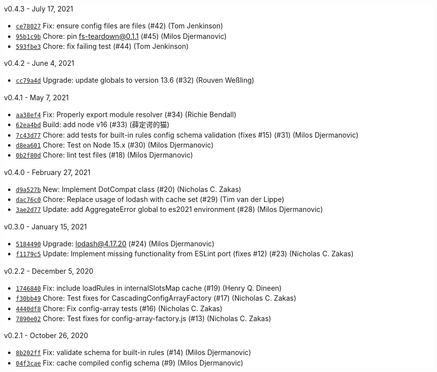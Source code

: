 v0.4.3 - July 17, 2021

* [`ce78027`](https://github.com/eslint/eslintrc/commit/ce78027f6a319a29fdf0b78ac1e7071373acffc4) Fix: ensure config files are files (#42) (Tom Jenkinson)
* [`95b1c9b`](https://github.com/eslint/eslintrc/commit/95b1c9b30267479a75cd07768f8f9e9cfa63c105) Chore: pin fs-teardown@0.1.1 (#45) (Milos Djermanovic)
* [`593fbe3`](https://github.com/eslint/eslintrc/commit/593fbe3c2c1c5f723f71810963ed21a56caed4c1) Chore: fix failing test (#44) (Tom Jenkinson)

v0.4.2 - June 4, 2021

* [`cc79a4d`](https://github.com/eslint/eslintrc/commit/cc79a4db45a2ca0236a846ed8eba28eea07d4db5) Upgrade: update globals to version 13.6 (#32) (Rouven Weßling)

v0.4.1 - May 7, 2021

* [`aa38ef4`](https://github.com/eslint/eslintrc/commit/aa38ef40c3123f8f534c7f9b0b7c306f5f011dce) Fix: Properly export module resolver (#34) (Richie Bendall)
* [`62ea4bd`](https://github.com/eslint/eslintrc/commit/62ea4bd74b78fbeff12ffb21f1f978817601d4d1) Build: add node v16 (#33) (薛定谔的猫)
* [`7c43d77`](https://github.com/eslint/eslintrc/commit/7c43d7784e39cf0b7b102af64f703cade11252bb) Chore: add tests for built-in rules config schema validation (fixes #15) (#31) (Milos Djermanovic)
* [`d8ea601`](https://github.com/eslint/eslintrc/commit/d8ea601ecb4b9f81cdc332b012b6b1bbc984366c) Chore: Test on Node 15.x (#30) (Milos Djermanovic)
* [`0b2f80d`](https://github.com/eslint/eslintrc/commit/0b2f80d6f6b33e4c5e168b08468867653f726754) Chore: lint test files (#18) (Milos Djermanovic)

v0.4.0 - February 27, 2021

* [`d9a527b`](https://github.com/eslint/eslintrc/commit/d9a527bdb16af46a28d37fa9022131149970a438) New: Implement DotCompat class (#20) (Nicholas C. Zakas)
* [`dac76c0`](https://github.com/eslint/eslintrc/commit/dac76c035a9ab9d315050f688867373966aab288) Chore: Replace usage of lodash with cache set (#29) (Tim van der Lippe)
* [`3ae2d77`](https://github.com/eslint/eslintrc/commit/3ae2d770cb810c026de817e6861e25dac111da9f) Update: add AggregateError global to es2021 environment (#28) (Milos Djermanovic)

v0.3.0 - January 15, 2021

* [`5184490`](https://github.com/eslint/eslintrc/commit/51844902bc4132f264f05a0614f2cdeb89290f68) Upgrade: lodash@4.17.20 (#24) (Milos Djermanovic)
* [`f1179c5`](https://github.com/eslint/eslintrc/commit/f1179c587ae09fabb5c3402598363cfcec2494f7) Update: Implement missing functionality from ESLint port (fixes #12) (#23) (Nicholas C. Zakas)

v0.2.2 - December 5, 2020

* [`1746840`](https://github.com/eslint/eslintrc/commit/17468407c1baf05747cb261c91f7f7b7c2a82422) Fix: include loadRules in internalSlotsMap cache (#19) (Henry Q. Dineen)
* [`f30bb49`](https://github.com/eslint/eslintrc/commit/f30bb4935aaf3f4c1b268490da495a59647e58d8) Chore: Test fixes for CascadingConfigArrayFactory (#17) (Nicholas C. Zakas)
* [`4440df8`](https://github.com/eslint/eslintrc/commit/4440df8237a127e15cbde5c697353e1224f12ec1) Chore: Fix config-array tests (#16) (Nicholas C. Zakas)
* [`7890e02`](https://github.com/eslint/eslintrc/commit/7890e027df530a0fb53bcf5751c8c7a008b2a494) Chore: Test fixes for config-array-factory.js (#13) (Nicholas C. Zakas)

v0.2.1 - October 26, 2020

* [`8b202ff`](https://github.com/eslint/eslintrc/commit/8b202ff866a39efdaad6394fde9f88372afbfca8) Fix: validate schema for built-in rules (#14) (Milos Djermanovic)
* [`04f3cae`](https://github.com/eslint/eslintrc/commit/04f3cae17fe07b2fd0b74fd3e88482b3094e75e3) Fix: cache compiled config schema (#9) (Milos Djermanovic)
